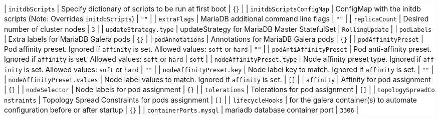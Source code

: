 | `initdbScripts`                                             | Specify dictionary of scripts to be run at first boot                                                                                                                                                                      | `{}`                              |
| `initdbScriptsConfigMap`                                    | ConfigMap with the initdb scripts (Note: Overrides `initdbScripts`)                                                                                                                                                        | `""`                              |
| `extraFlags`                                                | MariaDB additional command line flags                                                                                                                                                                                      | `""`                              |
| `replicaCount`                                              | Desired number of cluster nodes                                                                                                                                                                                            | `3`                               |
| `updateStrategy.type`                                       | updateStrategy for MariaDB Master StatefulSet                                                                                                                                                                              | `RollingUpdate`                   |
| `podLabels`                                                 | Extra labels for MariaDB Galera pods                                                                                                                                                                                       | `{}`                              |
| `podAnnotations`                                            | Annotations for MariaDB Galera  pods                                                                                                                                                                                       | `{}`                              |
| `podAffinityPreset`                                         | Pod affinity preset. Ignored if `affinity` is set. Allowed values: `soft` or `hard`                                                                                                                                        | `""`                              |
| `podAntiAffinityPreset`                                     | Pod anti-affinity preset. Ignored if `affinity` is set. Allowed values: `soft` or `hard`                                                                                                                                   | `soft`                            |
| `nodeAffinityPreset.type`                                   | Node affinity preset type. Ignored if `affinity` is set. Allowed values: `soft` or `hard`                                                                                                                                  | `""`                              |
| `nodeAffinityPreset.key`                                    | Node label key to match. Ignored if `affinity` is set.                                                                                                                                                                     | `""`                              |
| `nodeAffinityPreset.values`                                 | Node label values to match. Ignored if `affinity` is set.                                                                                                                                                                  | `[]`                              |
| `affinity`                                                  | Affinity for pod assignment                                                                                                                                                                                                | `{}`                              |
| `nodeSelector`                                              | Node labels for pod assignment                                                                                                                                                                                             | `{}`                              |
| `tolerations`                                               | Tolerations for pod assignment                                                                                                                                                                                             | `[]`                              |
| `topologySpreadConstraints`                                 | Topology Spread Constraints for pods assignment                                                                                                                                                                            | `[]`                              |
| `lifecycleHooks`                                            | for the galera container(s) to automate configuration before or after startup                                                                                                                                              | `{}`                              |
| `containerPorts.mysql`                                      | mariadb database container port                                                                                                                                                                                            | `3306`                            |